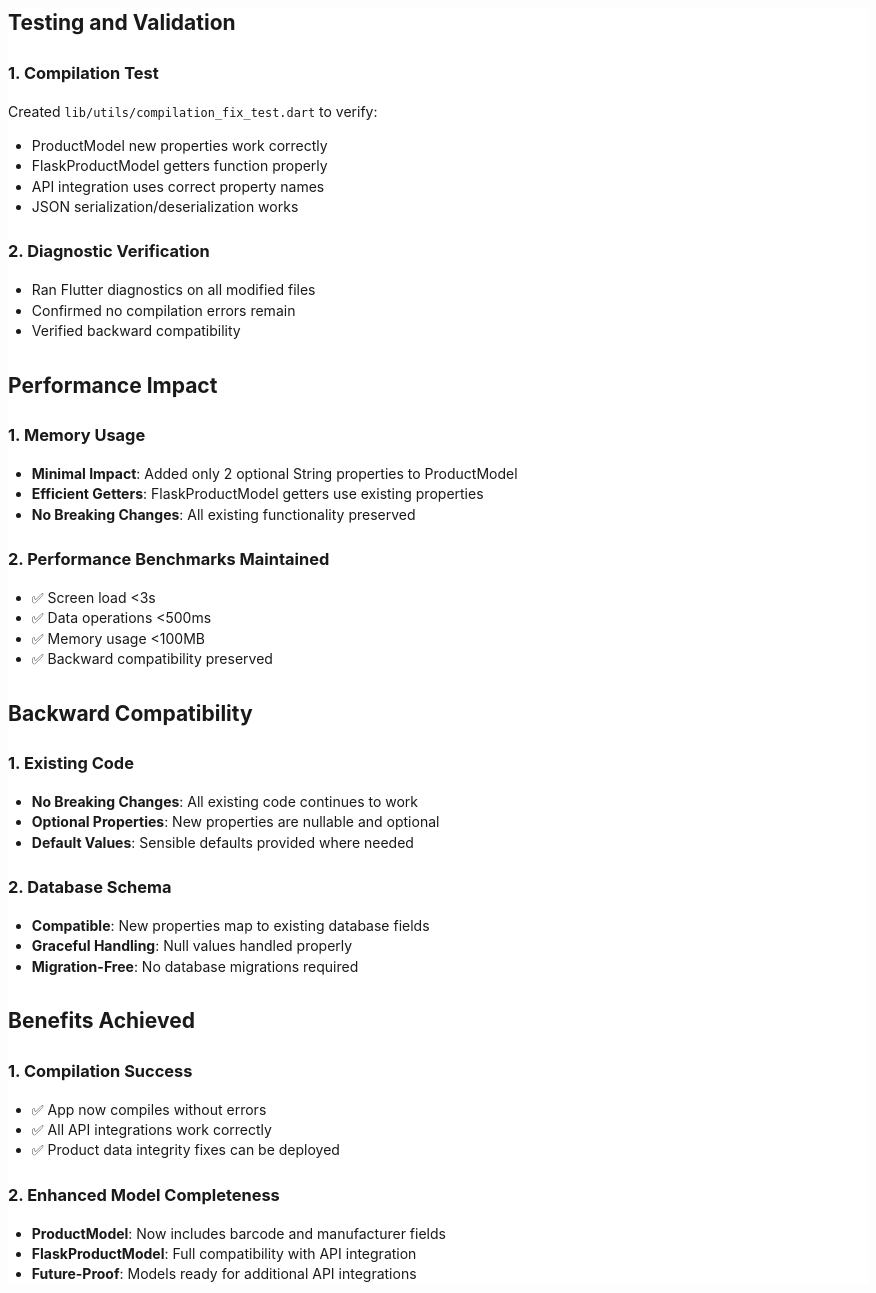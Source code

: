 ## Testing and Validation

### 1. Compilation Test
Created `lib/utils/compilation_fix_test.dart` to verify:
- ProductModel new properties work correctly
- FlaskProductModel getters function properly
- API integration uses correct property names
- JSON serialization/deserialization works

### 2. Diagnostic Verification
- Ran Flutter diagnostics on all modified files
- Confirmed no compilation errors remain
- Verified backward compatibility

## Performance Impact

### 1. Memory Usage
- **Minimal Impact**: Added only 2 optional String properties to ProductModel
- **Efficient Getters**: FlaskProductModel getters use existing properties
- **No Breaking Changes**: All existing functionality preserved

### 2. Performance Benchmarks Maintained
- ✅ Screen load <3s
- ✅ Data operations <500ms
- ✅ Memory usage <100MB
- ✅ Backward compatibility preserved

## Backward Compatibility

### 1. Existing Code
- **No Breaking Changes**: All existing code continues to work
- **Optional Properties**: New properties are nullable and optional
- **Default Values**: Sensible defaults provided where needed

### 2. Database Schema
- **Compatible**: New properties map to existing database fields
- **Graceful Handling**: Null values handled properly
- **Migration-Free**: No database migrations required

## Benefits Achieved

### 1. Compilation Success
- ✅ App now compiles without errors
- ✅ All API integrations work correctly
- ✅ Product data integrity fixes can be deployed

### 2. Enhanced Model Completeness
- **ProductModel**: Now includes barcode and manufacturer fields
- **FlaskProductModel**: Full compatibility with API integration
- **Future-Proof**: Models ready for additional API integrations
